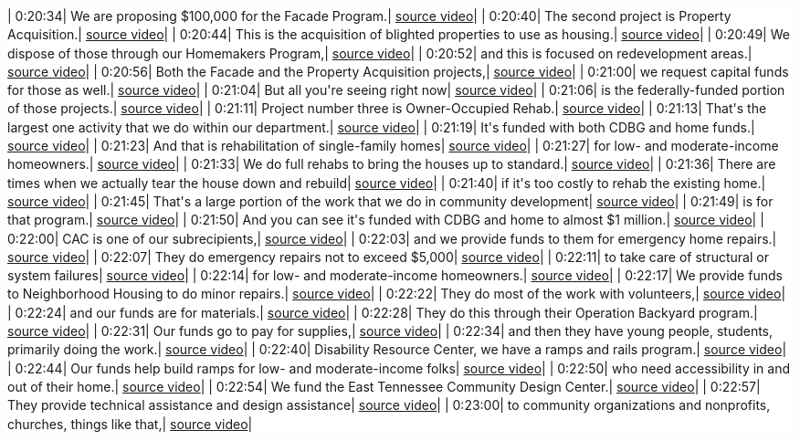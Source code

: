 | 0:20:34| We are proposing $100,000 for the Facade Program.| [source video](https://archive.org/details/citycouncil120329?start=1234)|
| 0:20:40| The second project is Property Acquisition.| [source video](https://archive.org/details/citycouncil120329?start=1240)|
| 0:20:44| This is the acquisition of blighted properties to use as housing.| [source video](https://archive.org/details/citycouncil120329?start=1244)|
| 0:20:49| We dispose of those through our Homemakers Program,| [source video](https://archive.org/details/citycouncil120329?start=1249)|
| 0:20:52| and this is focused on redevelopment areas.| [source video](https://archive.org/details/citycouncil120329?start=1252)|
| 0:20:56| Both the Facade and the Property Acquisition projects,| [source video](https://archive.org/details/citycouncil120329?start=1256)|
| 0:21:00| we request capital funds for those as well.| [source video](https://archive.org/details/citycouncil120329?start=1260)|
| 0:21:04| But all you're seeing right now| [source video](https://archive.org/details/citycouncil120329?start=1264)|
| 0:21:06| is the federally-funded portion of those projects.| [source video](https://archive.org/details/citycouncil120329?start=1266)|
| 0:21:11| Project number three is Owner-Occupied Rehab.| [source video](https://archive.org/details/citycouncil120329?start=1271)|
| 0:21:13| That's the largest one activity that we do within our department.| [source video](https://archive.org/details/citycouncil120329?start=1273)|
| 0:21:19| It's funded with both CDBG and home funds.| [source video](https://archive.org/details/citycouncil120329?start=1279)|
| 0:21:23| And that is rehabilitation of single-family homes| [source video](https://archive.org/details/citycouncil120329?start=1283)|
| 0:21:27| for low- and moderate-income homeowners.| [source video](https://archive.org/details/citycouncil120329?start=1287)|
| 0:21:33| We do full rehabs to bring the houses up to standard.| [source video](https://archive.org/details/citycouncil120329?start=1293)|
| 0:21:36| There are times when we actually tear the house down and rebuild| [source video](https://archive.org/details/citycouncil120329?start=1296)|
| 0:21:40| if it's too costly to rehab the existing home.| [source video](https://archive.org/details/citycouncil120329?start=1300)|
| 0:21:45| That's a large portion of the work that we do in community development| [source video](https://archive.org/details/citycouncil120329?start=1305)|
| 0:21:49| is for that program.| [source video](https://archive.org/details/citycouncil120329?start=1309)|
| 0:21:50| And you can see it's funded with CDBG and home to almost $1 million.| [source video](https://archive.org/details/citycouncil120329?start=1310)|
| 0:22:00| CAC is one of our subrecipients,| [source video](https://archive.org/details/citycouncil120329?start=1320)|
| 0:22:03| and we provide funds to them for emergency home repairs.| [source video](https://archive.org/details/citycouncil120329?start=1323)|
| 0:22:07| They do emergency repairs not to exceed $5,000| [source video](https://archive.org/details/citycouncil120329?start=1327)|
| 0:22:11| to take care of structural or system failures| [source video](https://archive.org/details/citycouncil120329?start=1331)|
| 0:22:14| for low- and moderate-income homeowners.| [source video](https://archive.org/details/citycouncil120329?start=1334)|
| 0:22:17| We provide funds to Neighborhood Housing to do minor repairs.| [source video](https://archive.org/details/citycouncil120329?start=1337)|
| 0:22:22| They do most of the work with volunteers,| [source video](https://archive.org/details/citycouncil120329?start=1342)|
| 0:22:24| and our funds are for materials.| [source video](https://archive.org/details/citycouncil120329?start=1344)|
| 0:22:28| They do this through their Operation Backyard program.| [source video](https://archive.org/details/citycouncil120329?start=1348)|
| 0:22:31| Our funds go to pay for supplies,| [source video](https://archive.org/details/citycouncil120329?start=1351)|
| 0:22:34| and then they have young people, students, primarily doing the work.| [source video](https://archive.org/details/citycouncil120329?start=1354)|
| 0:22:40| Disability Resource Center, we have a ramps and rails program.| [source video](https://archive.org/details/citycouncil120329?start=1360)|
| 0:22:44| Our funds help build ramps for low- and moderate-income folks| [source video](https://archive.org/details/citycouncil120329?start=1364)|
| 0:22:50| who need accessibility in and out of their home.| [source video](https://archive.org/details/citycouncil120329?start=1370)|
| 0:22:54| We fund the East Tennessee Community Design Center.| [source video](https://archive.org/details/citycouncil120329?start=1374)|
| 0:22:57| They provide technical assistance and design assistance| [source video](https://archive.org/details/citycouncil120329?start=1377)|
| 0:23:00| to community organizations and nonprofits, churches, things like that,| [source video](https://archive.org/details/citycouncil120329?start=1380)|